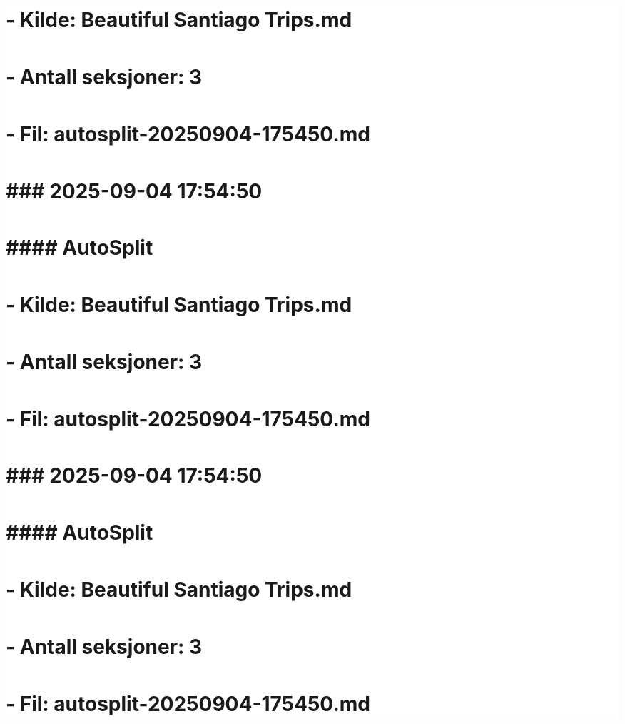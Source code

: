 # \- Kilde: Beautiful Santiago Trips.md

# \- Antall seksjoner: 3

# \- Fil: autosplit-20250904-175450.md

#

#

#

#

# \### 2025-09-04 17:54:50

# \#### AutoSplit

# \- Kilde: Beautiful Santiago Trips.md

# \- Antall seksjoner: 3

# \- Fil: autosplit-20250904-175450.md

#

#

#

#

# \### 2025-09-04 17:54:50

# \#### AutoSplit

# \- Kilde: Beautiful Santiago Trips.md

# \- Antall seksjoner: 3

# \- Fil: autosplit-20250904-175450.md
